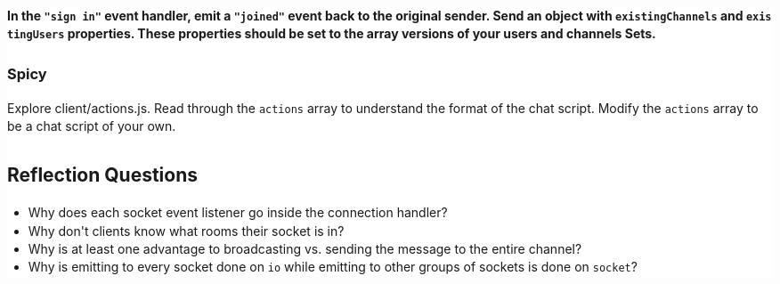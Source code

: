 **In the `"sign in"` event handler, emit a `"joined"` event back to the original sender. Send an object with `existingChannels` and `existingUsers` properties. These properties should be set to the array versions of your users and channels Sets.**

### Spicy

Explore client/actions.js. Read through the `actions` array to understand the format of the chat script. Modify the `actions` array to be a chat script of your own.

## Reflection Questions

* Why does each socket event listener go inside the connection handler?
* Why don't clients know what rooms their socket is in?
* Why is at least one advantage to broadcasting vs. sending the message to the entire channel?
* Why is emitting to every socket done on `io` while emitting to other groups of sockets is done on `socket`?
